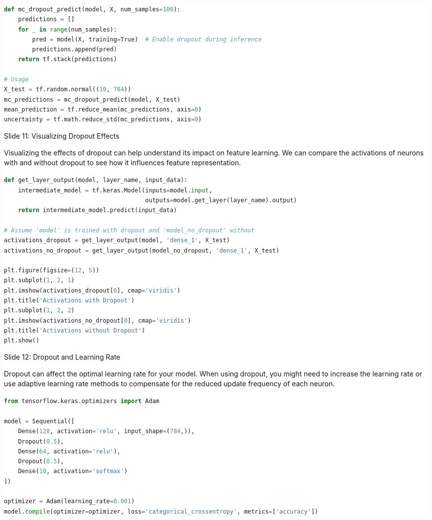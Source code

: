 ```python
def mc_dropout_predict(model, X, num_samples=100):
    predictions = []
    for _ in range(num_samples):
        pred = model(X, training=True)  # Enable dropout during inference
        predictions.append(pred)
    return tf.stack(predictions)

# Usage
X_test = tf.random.normal((10, 784))
mc_predictions = mc_dropout_predict(model, X_test)
mean_prediction = tf.reduce_mean(mc_predictions, axis=0)
uncertainty = tf.math.reduce_std(mc_predictions, axis=0)
```

Slide 11: Visualizing Dropout Effects

Visualizing the effects of dropout can help understand its impact on feature learning. We can compare the activations of neurons with and without dropout to see how it influences feature representation.

```python
def get_layer_output(model, layer_name, input_data):
    intermediate_model = tf.keras.Model(inputs=model.input,
                                        outputs=model.get_layer(layer_name).output)
    return intermediate_model.predict(input_data)

# Assume 'model' is trained with dropout and 'model_no_dropout' without
activations_dropout = get_layer_output(model, 'dense_1', X_test)
activations_no_dropout = get_layer_output(model_no_dropout, 'dense_1', X_test)

plt.figure(figsize=(12, 5))
plt.subplot(1, 2, 1)
plt.imshow(activations_dropout[0], cmap='viridis')
plt.title('Activations with Dropout')
plt.subplot(1, 2, 2)
plt.imshow(activations_no_dropout[0], cmap='viridis')
plt.title('Activations without Dropout')
plt.show()
```

Slide 12: Dropout and Learning Rate

Dropout can affect the optimal learning rate for your model. When using dropout, you might need to increase the learning rate or use adaptive learning rate methods to compensate for the reduced update frequency of each neuron.

```python
from tensorflow.keras.optimizers import Adam

model = Sequential([
    Dense(128, activation='relu', input_shape=(784,)),
    Dropout(0.5),
    Dense(64, activation='relu'),
    Dropout(0.5),
    Dense(10, activation='softmax')
])

optimizer = Adam(learning_rate=0.001)
model.compile(optimizer=optimizer, loss='categorical_crossentropy', metrics=['accuracy'])
```
